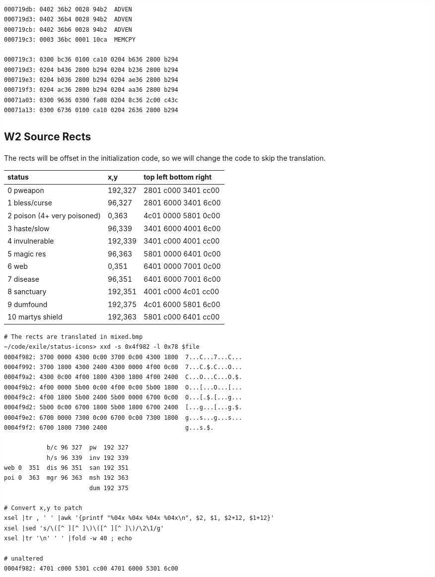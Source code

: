 ```
000719db: 0402 36b2 0028 94b2  ADVEN
000719d3: 0402 36b4 0028 94b2  ADVEN
000719cb: 0402 36b6 0028 94b2  ADVEN
000719c3: 0003 36bc 0001 10ca  MEMCPY

000719c3: 0300 bc36 0100 ca10 0204 b636 2800 b294
000719d3: 0204 b436 2800 b294 0204 b236 2800 b294
000719e3: 0204 b036 2800 b294 0204 ae36 2800 b294
000719f3: 0204 ac36 2800 b294 0204 aa36 2800 b294
00071a03: 0300 9636 0300 fa08 0204 8c36 2c00 c43c
00071a13: 0300 6736 0100 ca10 0204 2636 2800 b294
```
## W2 Source Rects

The rects will be offset in the initialization code, so we will
change the code to skip the translation.

| status                      | x,y     | top left bottom right |
| :-------------------------- | :------ | :-------------------- |
| 0 pweapon                   | 192,327 | 2801 c000 3401 cc00   |
| 1 bless/curse               | 96,327  | 2801 6000 3401 6c00   |
| 2 poison (4+ very poisoned) | 0,363   | 4c01 0000 5801 0c00   |
| 3 haste/slow                | 96,339  | 3401 6000 4001 6c00   |
| 4 invulnerable              | 192,339 | 3401 c000 4001 cc00   |
| 5 magic res                 | 96,363  | 5801 0000 6401 0c00   |
| 6 web                       | 0,351   | 6401 0000 7001 0c00   |
| 7 disease                   | 96,351  | 6401 6000 7001 6c00   |
| 8 sanctuary                 | 192,351 | 4001 c000 4c01 cc00   |
| 9 dumfound                  | 192,375 | 4c01 6000 5801 6c00   |
| 10 martys shield            | 192,363 | 5801 c000 6401 cc00   |

```
# The rects are translated in mixed.bmp
~/code/exile/status-icons> xxd -s 0x4f982 -l 0x78 $file
0004f982: 3700 0000 4300 0c00 3700 0c00 4300 1800  7...C...7...C...
0004f992: 3700 1800 4300 2400 4300 0000 4f00 0c00  7...C.$.C...O...
0004f9a2: 4300 0c00 4f00 1800 4300 1800 4f00 2400  C...O...C...O.$.
0004f9b2: 4f00 0000 5b00 0c00 4f00 0c00 5b00 1800  O...[...O...[...
0004f9c2: 4f00 1800 5b00 2400 5b00 0000 6700 0c00  O...[.$.[...g...
0004f9d2: 5b00 0c00 6700 1800 5b00 1800 6700 2400  [...g...[...g.$.
0004f9e2: 6700 0000 7300 0c00 6700 0c00 7300 1800  g...s...g...s...
0004f9f2: 6700 1800 7300 2400                      g...s.$.

            b/c 96 327  pw  192 327
            h/s 96 339  inv 192 339
web 0  351  dis 96 351  san 192 351
poi 0  363  mgr 96 363  msh 192 363
                        dum 192 375

# Convert x,y to patch
xsel |tr , ' ' |awk '{printf "%04x %04x %04x %04x\n", $2, $1, $2+12, $1+12}'
xsel |sed 's/\([^ ][^ ]\)\([^ ][^ ]\)/\2\1/g'
xsel |tr '\n' ' ' |fold -w 40 ; echo

# unaltered
0004f982: 4701 c000 5301 cc00 4701 6000 5301 6c00 
```